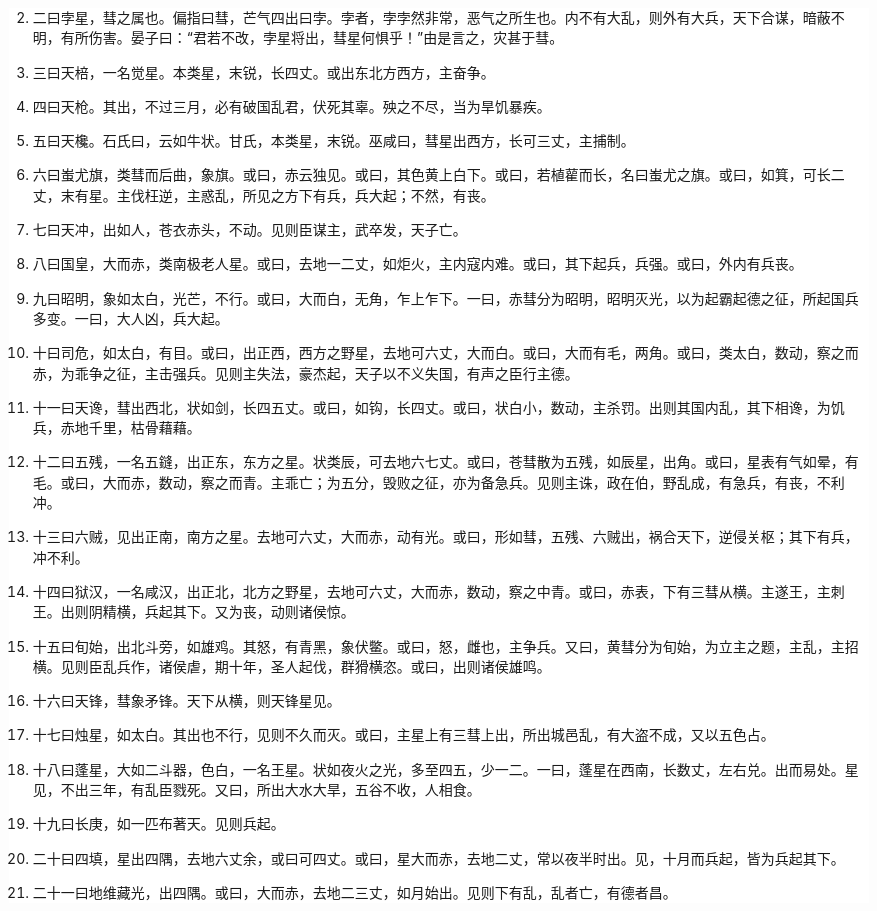 2. <span id="天文中（七曜杂星气史传事验）-妖星-2"></span>
二曰孛星，彗之属也。偏指曰彗，芒气四出曰孛。孛者，孛孛然非常，恶气之所生也。内不有大乱，则外有大兵，天下合谋，暗蔽不明，有所伤害。晏子曰：“君若不改，孛星将出，彗星何惧乎！”由是言之，灾甚于彗。

3. <span id="天文中（七曜杂星气史传事验）-妖星-3"></span>
三曰天棓，一名觉星。本类星，末锐，长四丈。或出东北方西方，主奋争。

4. <span id="天文中（七曜杂星气史传事验）-妖星-4"></span>
四曰天枪。其出，不过三月，必有破国乱君，伏死其辜。殃之不尽，当为旱饥暴疾。

5. <span id="天文中（七曜杂星气史传事验）-妖星-5"></span>
五曰天欃。石氏曰，云如牛状。甘氏，本类星，末锐。巫咸曰，彗星出西方，长可三丈，主捕制。

6. <span id="天文中（七曜杂星气史传事验）-妖星-6"></span>
六曰蚩尤旗，类彗而后曲，象旗。或曰，赤云独见。或曰，其色黄上白下。或曰，若植雚而长，名曰蚩尤之旗。或曰，如箕，可长二丈，末有星。主伐枉逆，主惑乱，所见之方下有兵，兵大起；不然，有丧。

7. <span id="天文中（七曜杂星气史传事验）-妖星-7"></span>
七曰天冲，出如人，苍衣赤头，不动。见则臣谋主，武卒发，天子亡。

8. <span id="天文中（七曜杂星气史传事验）-妖星-8"></span>
八曰国皇，大而赤，类南极老人星。或曰，去地一二丈，如炬火，主内寇内难。或曰，其下起兵，兵强。或曰，外内有兵丧。

9. <span id="天文中（七曜杂星气史传事验）-妖星-9"></span>
九曰昭明，象如太白，光芒，不行。或曰，大而白，无角，乍上乍下。一曰，赤彗分为昭明，昭明灭光，以为起霸起德之征，所起国兵多变。一曰，大人凶，兵大起。

10. <span id="天文中（七曜杂星气史传事验）-妖星-10"></span>
十曰司危，如太白，有目。或曰，出正西，西方之野星，去地可六丈，大而白。或曰，大而有毛，两角。或曰，类太白，数动，察之而赤，为乖争之征，主击强兵。见则主失法，豪杰起，天子以不义失国，有声之臣行主德。

11. <span id="天文中（七曜杂星气史传事验）-妖星-11"></span>
十一曰天谗，彗出西北，状如剑，长四五丈。或曰，如钩，长四丈。或曰，状白小，数动，主杀罚。出则其国内乱，其下相谗，为饥兵，赤地千里，枯骨藉藉。

12. <span id="天文中（七曜杂星气史传事验）-妖星-12"></span>
十二曰五残，一名五鏠，出正东，东方之星。状类辰，可去地六七丈。或曰，苍彗散为五残，如辰星，出角。或曰，星表有气如晕，有毛。或曰，大而赤，数动，察之而青。主乖亡；为五分，毁败之征，亦为备急兵。见则主诛，政在伯，野乱成，有急兵，有丧，不利冲。

13. <span id="天文中（七曜杂星气史传事验）-妖星-13"></span>
十三曰六贼，见出正南，南方之星。去地可六丈，大而赤，动有光。或曰，形如彗，五残、六贼出，祸合天下，逆侵关枢；其下有兵，冲不利。

14. <span id="天文中（七曜杂星气史传事验）-妖星-14"></span>
十四曰狱汉，一名咸汉，出正北，北方之野星，去地可六丈，大而赤，数动，察之中青。或曰，赤表，下有三彗从横。主遂王，主刺王。出则阴精横，兵起其下。又为丧，动则诸侯惊。

15. <span id="天文中（七曜杂星气史传事验）-妖星-15"></span>
十五曰旬始，出北斗旁，如雄鸡。其怒，有青黑，象伏鳖。或曰，怒，雌也，主争兵。又曰，黄彗分为旬始，为立主之题，主乱，主招横。见则臣乱兵作，诸侯虐，期十年，圣人起伐，群猾横恣。或曰，出则诸侯雄鸣。

16. <span id="天文中（七曜杂星气史传事验）-妖星-16"></span>
十六曰天锋，彗象矛锋。天下从横，则天锋星见。

17. <span id="天文中（七曜杂星气史传事验）-妖星-17"></span>
十七曰烛星，如太白。其出也不行，见则不久而灭。或曰，主星上有三彗上出，所出城邑乱，有大盗不成，又以五色占。

18. <span id="天文中（七曜杂星气史传事验）-妖星-18"></span>
十八曰蓬星，大如二斗器，色白，一名王星。状如夜火之光，多至四五，少一二。一曰，蓬星在西南，长数丈，左右兑。出而易处。星见，不出三年，有乱臣戮死。又曰，所出大水大旱，五谷不收，人相食。

19. <span id="天文中（七曜杂星气史传事验）-妖星-19"></span>
十九曰长庚，如一匹布著天。见则兵起。

20. <span id="天文中（七曜杂星气史传事验）-妖星-20"></span>
二十曰四填，星出四隅，去地六丈余，或曰可四丈。或曰，星大而赤，去地二丈，常以夜半时出。见，十月而兵起，皆为兵起其下。

21. <span id="天文中（七曜杂星气史传事验）-妖星-21"></span>
二十一曰地维藏光，出四隅。或曰，大而赤，去地二三丈，如月始出。见则下有乱，乱者亡，有德者昌。
